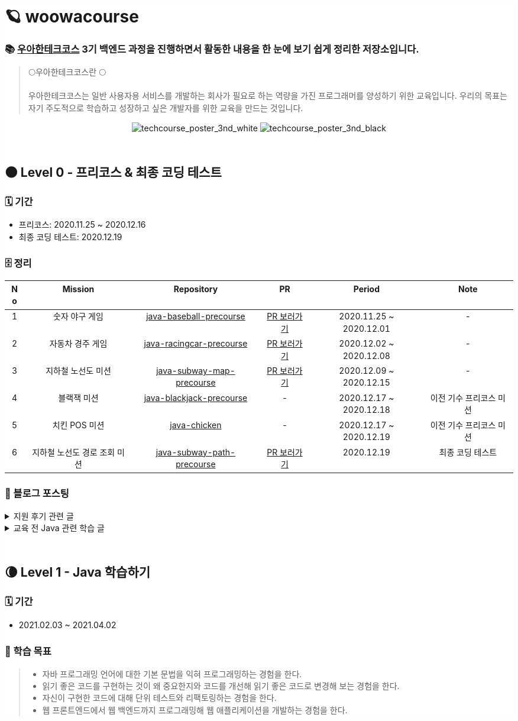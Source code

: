 # 🪐 woowacourse


### **📚 [우아한테크코스](https://woowacourse.github.io/) 3기 백엔드 과정을 진행하면서 활동한 내용을 한 눈에 보기 쉽게 정리한 저장소입니다.**

>🌕우아한테크코스란 🌕
<br><br>우아한테크코스는 일반 사용자용 서비스를 개발하는 회사가 필요로 하는 역량을 가진 프로그래머를 양성하기 위한 교육입니다. 우리의 목표는 자기 주도적으로 학습하고 성장하고 싶은 개발자를 위한 교육을 만드는 것입니다.

<div style="text-align: center;">
<img src="https://user-images.githubusercontent.com/45876793/137439663-c3bba170-d2c9-4d20-9fef-90ea78266d42.jpeg" width="45%" alt="techcourse_poster_3nd_white"> <img src="https://user-images.githubusercontent.com/45876793/137439650-064b7d56-db9a-451d-991b-819d865740a1.jpeg" width="45%" alt="techcourse_poster_3nd_black"> 
</div>

<br>

## **🌑 Level 0 - 프리코스 & 최종 코딩 테스트**

### 🗓 기간
- 프리코스: 2020.11.25 ~ 2020.12.16
- 최종 코딩 테스트: 2020.12.19

### 🗄 정리
| No | Mission | Repository | PR | Period | Note |
|:------:|:---------:|:-----------:|:-----------:|:-----------:|:-----------:|
| 1 | 숫자 야구 게임 | [java-baseball-precourse](https://github.com/KJunseo/java-baseball-precourse) | [PR 보러가기](https://github.com/woowacourse/java-baseball-precourse/pull/340) | 2020.11.25 ~ 2020.12.01 | - |
| 2 | 자동차 경주 게임 | [java-racingcar-precourse](https://github.com/KJunseo/java-racingcar-precourse) | [PR 보러가기](https://github.com/woowacourse/java-racingcar-precourse/pull/276) | 2020.12.02 ~ 2020.12.08 | - |
| 3 | 지하철 노선도 미션 | [java-subway-map-precourse](https://github.com/KJunseo/java-subway-map-precourse) | [PR 보러가기](https://github.com/woowacourse/java-subway-map-precourse/pull/110) | 2020.12.09 ~ 2020.12.15 | - |
| 4 | 블랙잭 미션 | [java-blackjack-precourse](https://github.com/KJunseo/java-blackjack-precourse) | - | 2020.12.17 ~ 2020.12.18 | 이전 기수 프리코스 미션 |
| 5 | 치킨 POS 미션 | [java-chicken](https://github.com/KJunseo/java-chicken-2019) | - | 2020.12.17 ~ 2020.12.19 | 이전 기수 프리코스 미션 |
| 6 | 지하철 노선도 경로 조회 미션 | [java-subway-path-precourse](https://github.com/KJunseo/java-subway-path-precourse) | [PR 보러가기](https://github.com/woowacourse/java-subway-path-precourse/pull/14) | 2020.12.19 | 최종 코딩 테스트 | 

### 📝 블로그 포스팅
<details><summary>지원 후기 관련 글</summary></details>
<details><summary>교육 전 Java 관련 학습 글</summary></details>

<br>

## **🌘 Level 1 - Java 학습하기**
### 🗓 기간
- 2021.02.03 ~ 2021.04.02

### 🚗 학습 목표
>- 자바 프로그래밍 언어에 대한 기본 문법을 익혀 프로그래밍하는 경험을 한다.
>- 읽기 좋은 코드를 구현하는 것이 왜 중요한지와 코드를 개선해 읽기 좋은 코드로 변경해 보는 경험을 한다.
>- 자신이 구현한 코드에 대해 단위 테스트와 리팩토링하는 경험을 한다.
>- 웹 프론트엔드에서 웹 백엔드까지 프로그래밍해 웹 애플리케이션을 개발하는 경험을 한다.

